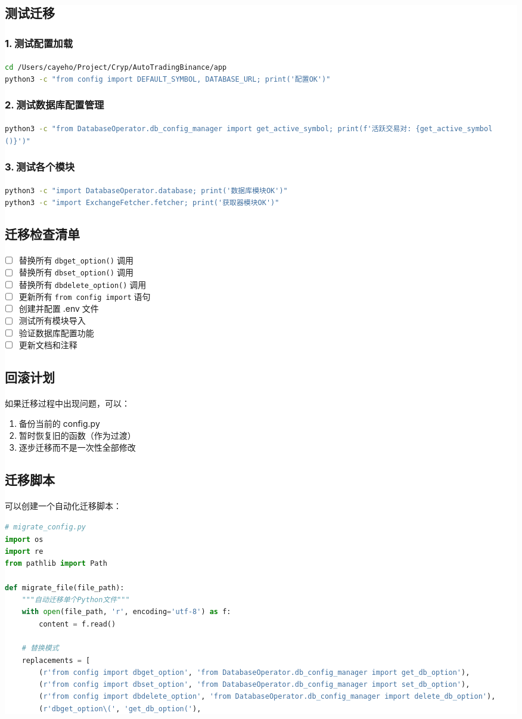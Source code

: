 ## 测试迁移

### 1. 测试配置加载
```bash
cd /Users/cayeho/Project/Cryp/AutoTradingBinance/app
python3 -c "from config import DEFAULT_SYMBOL, DATABASE_URL; print('配置OK')"
```

### 2. 测试数据库配置管理
```bash
python3 -c "from DatabaseOperator.db_config_manager import get_active_symbol; print(f'活跃交易对: {get_active_symbol()}')"
```

### 3. 测试各个模块
```bash
python3 -c "import DatabaseOperator.database; print('数据库模块OK')"
python3 -c "import ExchangeFetcher.fetcher; print('获取器模块OK')"
```

## 迁移检查清单

- [ ] 替换所有 `dbget_option()` 调用
- [ ] 替换所有 `dbset_option()` 调用  
- [ ] 替换所有 `dbdelete_option()` 调用
- [ ] 更新所有 `from config import` 语句
- [ ] 创建并配置 .env 文件
- [ ] 测试所有模块导入
- [ ] 验证数据库配置功能
- [ ] 更新文档和注释

## 回滚计划

如果迁移过程中出现问题，可以：

1. 备份当前的 config.py
2. 暂时恢复旧的函数（作为过渡）
3. 逐步迁移而不是一次性全部修改

## 迁移脚本

可以创建一个自动化迁移脚本：

```python
# migrate_config.py
import os
import re
from pathlib import Path

def migrate_file(file_path):
    """自动迁移单个Python文件"""
    with open(file_path, 'r', encoding='utf-8') as f:
        content = f.read()
    
    # 替换模式
    replacements = [
        (r'from config import dbget_option', 'from DatabaseOperator.db_config_manager import get_db_option'),
        (r'from config import dbset_option', 'from DatabaseOperator.db_config_manager import set_db_option'),
        (r'from config import dbdelete_option', 'from DatabaseOperator.db_config_manager import delete_db_option'),
        (r'dbget_option\(', 'get_db_option('),
```